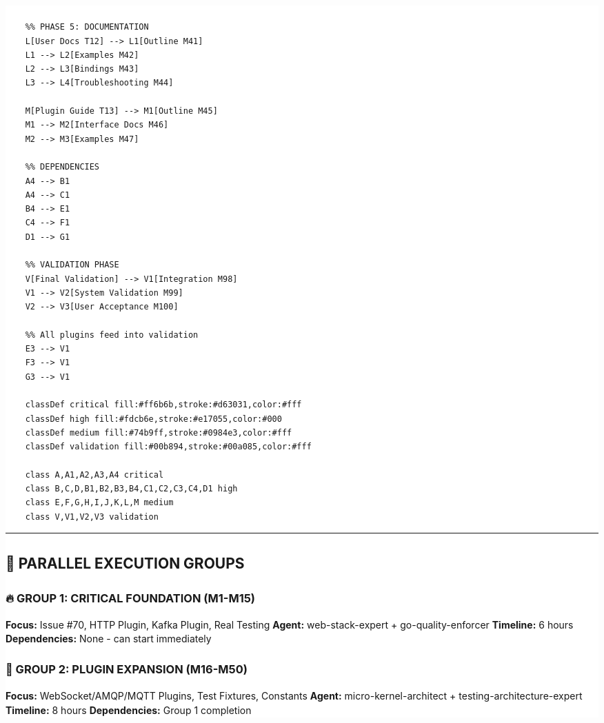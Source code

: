 ```mermaid
    
    %% PHASE 5: DOCUMENTATION
    L[User Docs T12] --> L1[Outline M41]
    L1 --> L2[Examples M42]
    L2 --> L3[Bindings M43]
    L3 --> L4[Troubleshooting M44]
    
    M[Plugin Guide T13] --> M1[Outline M45]
    M1 --> M2[Interface Docs M46]
    M2 --> M3[Examples M47]
    
    %% DEPENDENCIES
    A4 --> B1
    A4 --> C1
    B4 --> E1
    C4 --> F1
    D1 --> G1
    
    %% VALIDATION PHASE
    V[Final Validation] --> V1[Integration M98]
    V1 --> V2[System Validation M99]
    V2 --> V3[User Acceptance M100]
    
    %% All plugins feed into validation
    E3 --> V1
    F3 --> V1
    G3 --> V1
    
    classDef critical fill:#ff6b6b,stroke:#d63031,color:#fff
    classDef high fill:#fdcb6e,stroke:#e17055,color:#000
    classDef medium fill:#74b9ff,stroke:#0984e3,color:#fff
    classDef validation fill:#00b894,stroke:#00a085,color:#fff
    
    class A,A1,A2,A3,A4 critical
    class B,C,D,B1,B2,B3,B4,C1,C2,C3,C4,D1 high
    class E,F,G,H,I,J,K,L,M medium
    class V,V1,V2,V3 validation
```

---

## 🎯 PARALLEL EXECUTION GROUPS

### 🔥 GROUP 1: CRITICAL FOUNDATION (M1-M15)
**Focus:** Issue #70, HTTP Plugin, Kafka Plugin, Real Testing
**Agent:** web-stack-expert + go-quality-enforcer
**Timeline:** 6 hours
**Dependencies:** None - can start immediately

### 🚀 GROUP 2: PLUGIN EXPANSION (M16-M50)
**Focus:** WebSocket/AMQP/MQTT Plugins, Test Fixtures, Constants
**Agent:** micro-kernel-architect + testing-architecture-expert  
**Timeline:** 8 hours
**Dependencies:** Group 1 completion
